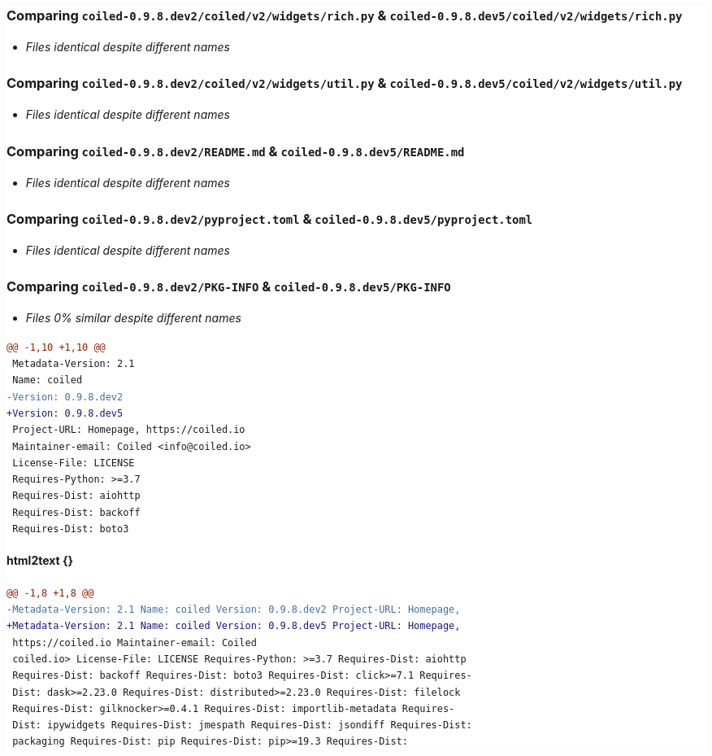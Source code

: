 ### Comparing `coiled-0.9.8.dev2/coiled/v2/widgets/rich.py` & `coiled-0.9.8.dev5/coiled/v2/widgets/rich.py`

 * *Files identical despite different names*

### Comparing `coiled-0.9.8.dev2/coiled/v2/widgets/util.py` & `coiled-0.9.8.dev5/coiled/v2/widgets/util.py`

 * *Files identical despite different names*

### Comparing `coiled-0.9.8.dev2/README.md` & `coiled-0.9.8.dev5/README.md`

 * *Files identical despite different names*

### Comparing `coiled-0.9.8.dev2/pyproject.toml` & `coiled-0.9.8.dev5/pyproject.toml`

 * *Files identical despite different names*

### Comparing `coiled-0.9.8.dev2/PKG-INFO` & `coiled-0.9.8.dev5/PKG-INFO`

 * *Files 0% similar despite different names*

```diff
@@ -1,10 +1,10 @@
 Metadata-Version: 2.1
 Name: coiled
-Version: 0.9.8.dev2
+Version: 0.9.8.dev5
 Project-URL: Homepage, https://coiled.io
 Maintainer-email: Coiled <info@coiled.io>
 License-File: LICENSE
 Requires-Python: >=3.7
 Requires-Dist: aiohttp
 Requires-Dist: backoff
 Requires-Dist: boto3
```

#### html2text {}

```diff
@@ -1,8 +1,8 @@
-Metadata-Version: 2.1 Name: coiled Version: 0.9.8.dev2 Project-URL: Homepage,
+Metadata-Version: 2.1 Name: coiled Version: 0.9.8.dev5 Project-URL: Homepage,
 https://coiled.io Maintainer-email: Coiled
 coiled.io> License-File: LICENSE Requires-Python: >=3.7 Requires-Dist: aiohttp
 Requires-Dist: backoff Requires-Dist: boto3 Requires-Dist: click>=7.1 Requires-
 Dist: dask>=2.23.0 Requires-Dist: distributed>=2.23.0 Requires-Dist: filelock
 Requires-Dist: gilknocker>=0.4.1 Requires-Dist: importlib-metadata Requires-
 Dist: ipywidgets Requires-Dist: jmespath Requires-Dist: jsondiff Requires-Dist:
 packaging Requires-Dist: pip Requires-Dist: pip>=19.3 Requires-Dist:
```

